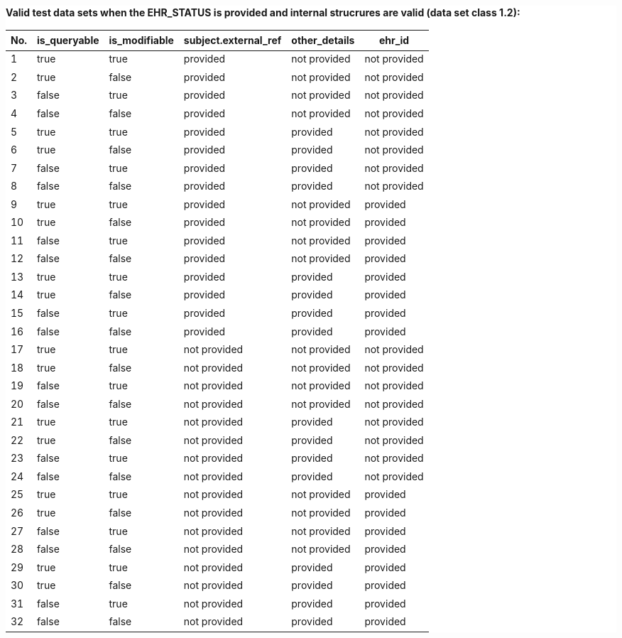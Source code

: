 
**Valid test data sets when the EHR_STATUS is provided and internal strucrures are valid (data set class 1.2):**

| No. | is_queryable | is_modifiable | subject.external_ref | other_details | ehr_id       |
| --- | ------------ | ------------- | -------------------- | ------------- | ------------ |
| 1   | true         | true          | provided             | not provided  | not provided |
| 2   | true         | false         | provided             | not provided  | not provided |
| 3   | false        | true          | provided             | not provided  | not provided |
| 4   | false        | false         | provided             | not provided  | not provided |
| 5   | true         | true          | provided             | provided      | not provided |
| 6   | true         | false         | provided             | provided      | not provided |
| 7   | false        | true          | provided             | provided      | not provided |
| 8   | false        | false         | provided             | provided      | not provided |
| 9   | true         | true          | provided             | not provided  | provided     |
| 10  | true         | false         | provided             | not provided  | provided     |
| 11  | false        | true          | provided             | not provided  | provided     |
| 12  | false        | false         | provided             | not provided  | provided     |
| 13  | true         | true          | provided             | provided      | provided     |
| 14  | true         | false         | provided             | provided      | provided     |
| 15  | false        | true          | provided             | provided      | provided     |
| 16  | false        | false         | provided             | provided      | provided     |
| 17  | true         | true          | not provided         | not provided  | not provided |
| 18  | true         | false         | not provided         | not provided  | not provided |
| 19  | false        | true          | not provided         | not provided  | not provided |
| 20  | false        | false         | not provided         | not provided  | not provided |
| 21  | true         | true          | not provided         | provided      | not provided |
| 22  | true         | false         | not provided         | provided      | not provided |
| 23  | false        | true          | not provided         | provided      | not provided |
| 24  | false        | false         | not provided         | provided      | not provided |
| 25  | true         | true          | not provided         | not provided  | provided     |
| 26  | true         | false         | not provided         | not provided  | provided     |
| 27  | false        | true          | not provided         | not provided  | provided     |
| 28  | false        | false         | not provided         | not provided  | provided     |
| 29  | true         | true          | not provided         | provided      | provided     |
| 30  | true         | false         | not provided         | provided      | provided     |
| 31  | false        | true          | not provided         | provided      | provided     |
| 32  | false        | false         | not provided         | provided      | provided     |
